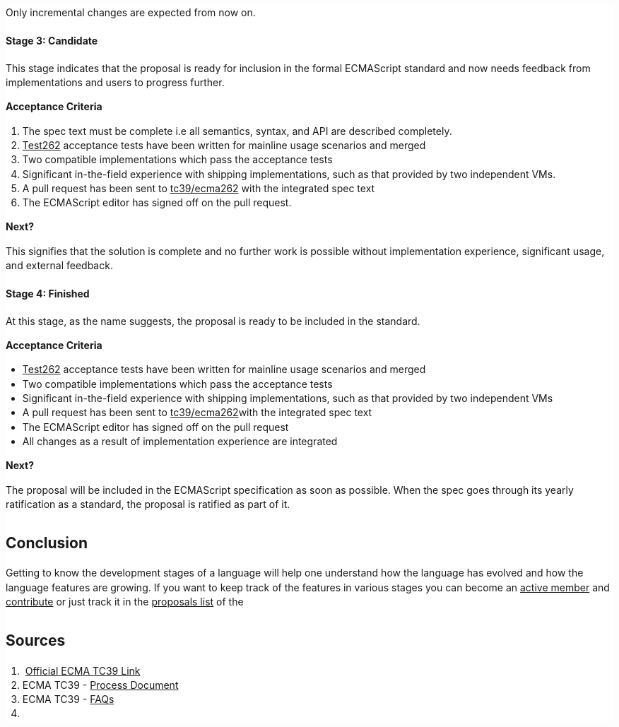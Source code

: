 Only incremental changes are expected from now on.
<h4>Stage 3: Candidate</h4>
This stage indicates that the proposal is ready for inclusion in the formal ECMAScript standard and now needs feedback from implementations and users to progress further.

<b>Acceptance Criteria</b>
<ol>
 	<li>The spec text must be complete i.e all semantics, syntax, and API are described completely.</li>
 	<li><a href="https://github.com/tc39/test262">Test262</a> acceptance tests have been written for mainline usage scenarios and merged</li>
 	<li>Two compatible implementations which pass the acceptance tests</li>
 	<li>Significant in-the-field experience with shipping implementations, such as that provided by two independent VMs.</li>
 	<li>A pull request has been sent to <a href="https://github.com/tc39/ecma262" target="_blank" rel="nofollow noopener">tc39/ecma262</a> with the integrated spec text</li>
 	<li>The ECMAScript editor has signed off on the pull request.</li>
</ol>
<strong>Next?</strong>

This signifies that the solution is complete and no further work is possible without implementation experience, significant usage, and external feedback.
<h4>Stage 4: Finished</h4>
At this stage, as the name suggests, the proposal is ready to be included in the standard.

<strong>Acceptance Criteria</strong>
<ul>
 	<li><a href="https://github.com/tc39/test262">Test262</a> acceptance tests have been written for mainline usage scenarios and merged</li>
 	<li>Two compatible implementations which pass the acceptance tests</li>
 	<li>Significant in-the-field experience with shipping implementations, such as that provided by two independent VMs</li>
 	<li>A pull request has been sent to <a href="https://github.com/tc39/ecma262">tc39/ecma262</a>with the integrated spec text</li>
 	<li>The ECMAScript editor has signed off on the pull request</li>
 	<li>All changes as a result of implementation experience are integrated</li>
</ul>
<strong>Next?</strong>

The proposal will be included in the ECMAScript specification as soon as possible. When the spec goes through its yearly ratification as a standard, the proposal is ratified as part of it.
<h2>Conclusion</h2>
Getting to know the development stages of a language will help one understand how the language has evolved and how the language features are growing. If you want to keep track of the features in various stages you can become an <a title="how to contribute to TC39" href="http://www.ecma-international.org/memento/contribute_TC39_Royalty_Free_Task_Group.php" target="_blank" rel="nofollow noopener">active member</a> and <a title="contributing to ecma262" href="https://github.com/tc39/ecma262/blob/master/CONTRIBUTING.md" target="_blank" rel="nofollow noopener">contribute</a> or just track it in the <a href="https://github.com/tc39/proposals" target="_blank" rel="nofollow noopener">proposals list</a> of the
<h2>Sources</h2>
<ol>
 	<li> <a title="TC39" href="https://www.ecma-international.org/memento/TC39.htm" target="_blank" rel="nofollow noopener">Official ECMA TC39 Link</a></li>
 	<li>ECMA TC39 - <a href="https://tc39.github.io/process-document/" target="_blank" rel="nofollow noopener">Process Document</a></li>
 	<li>ECMA TC39 - <a href="https://github.com/tc39/ecma262/blob/master/FAQ.md" target="_blank" rel="nofollow noopener">FAQs</a></li>
 	<li></li>
</ol>